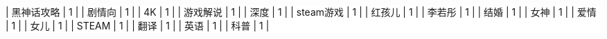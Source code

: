 | 黑神话攻略 | 1 |
| 剧情向 | 1 |
| 4K | 1 |
| 游戏解说 | 1 |
| 深度 | 1 |
| steam游戏 | 1 |
| 红孩儿 | 1 |
| 李若彤 | 1 |
| 结婚 | 1 |
| 女神 | 1 |
| 爱情 | 1 |
| 女儿 | 1 |
| STEAM | 1 |
| 翻译 | 1 |
| 英语 | 1 |
| 科普 | 1 |
